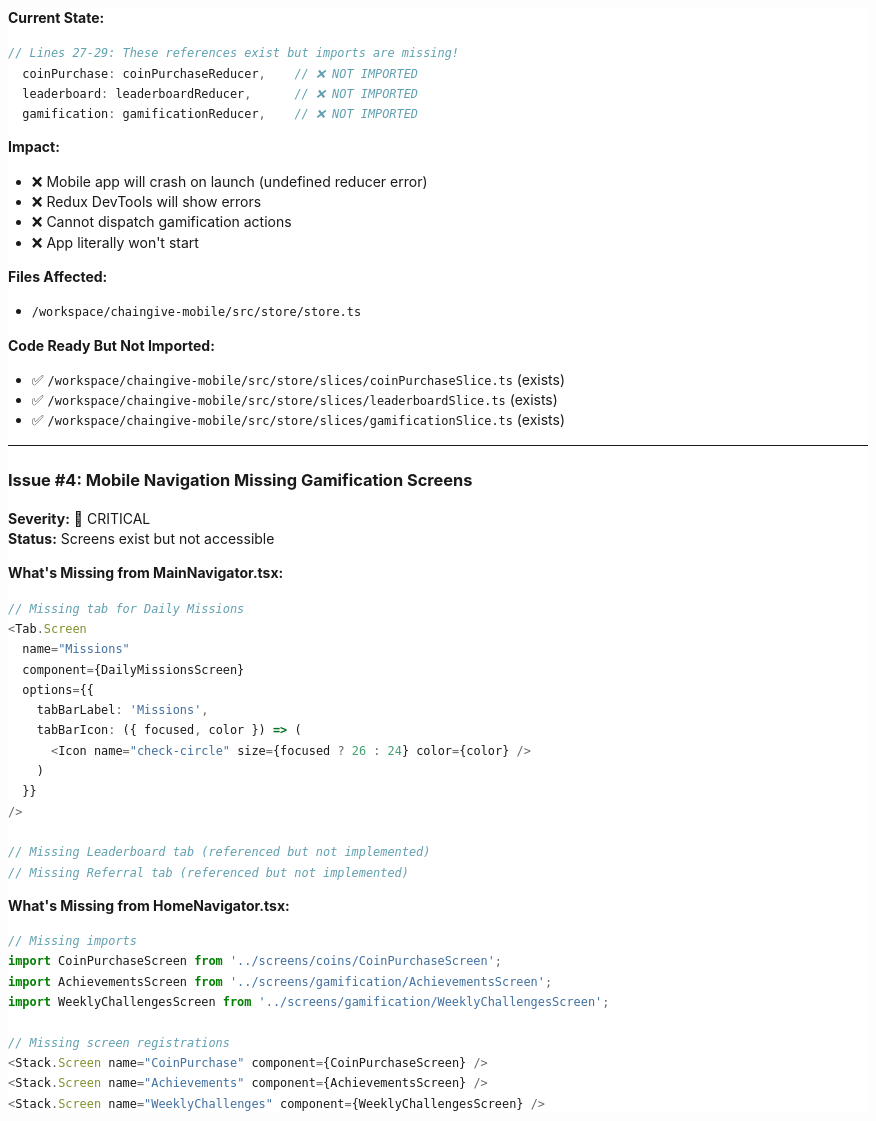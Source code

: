 **Current State:**
```typescript
// Lines 27-29: These references exist but imports are missing!
  coinPurchase: coinPurchaseReducer,    // ❌ NOT IMPORTED
  leaderboard: leaderboardReducer,      // ❌ NOT IMPORTED
  gamification: gamificationReducer,    // ❌ NOT IMPORTED
```

**Impact:**
- ❌ Mobile app will crash on launch (undefined reducer error)
- ❌ Redux DevTools will show errors
- ❌ Cannot dispatch gamification actions
- ❌ App literally won't start

**Files Affected:**
- `/workspace/chaingive-mobile/src/store/store.ts`

**Code Ready But Not Imported:**
- ✅ `/workspace/chaingive-mobile/src/store/slices/coinPurchaseSlice.ts` (exists)
- ✅ `/workspace/chaingive-mobile/src/store/slices/leaderboardSlice.ts` (exists)
- ✅ `/workspace/chaingive-mobile/src/store/slices/gamificationSlice.ts` (exists)

---

### **Issue #4: Mobile Navigation Missing Gamification Screens**
**Severity:** 🔴 CRITICAL  
**Status:** Screens exist but not accessible  

**What's Missing from MainNavigator.tsx:**
```typescript
// Missing tab for Daily Missions
<Tab.Screen 
  name="Missions" 
  component={DailyMissionsScreen}
  options={{ 
    tabBarLabel: 'Missions',
    tabBarIcon: ({ focused, color }) => (
      <Icon name="check-circle" size={focused ? 26 : 24} color={color} />
    )
  }}
/>

// Missing Leaderboard tab (referenced but not implemented)
// Missing Referral tab (referenced but not implemented)
```

**What's Missing from HomeNavigator.tsx:**
```typescript
// Missing imports
import CoinPurchaseScreen from '../screens/coins/CoinPurchaseScreen';
import AchievementsScreen from '../screens/gamification/AchievementsScreen';
import WeeklyChallengesScreen from '../screens/gamification/WeeklyChallengesScreen';

// Missing screen registrations
<Stack.Screen name="CoinPurchase" component={CoinPurchaseScreen} />
<Stack.Screen name="Achievements" component={AchievementsScreen} />
<Stack.Screen name="WeeklyChallenges" component={WeeklyChallengesScreen} />
```
